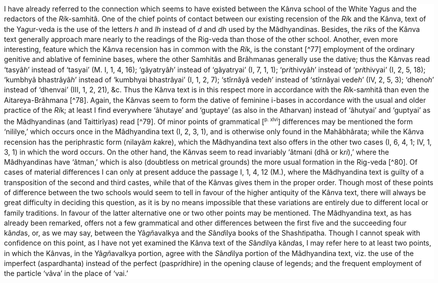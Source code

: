 I have already referred to the connection which seems to have existed between the Kâ<i>n</i>va school of the White Ya<i>g</i>us and the redactors of the <i>Ri</i>k-sa<i>m</i>hitâ. One of the chief points of contact between our existing recension of the <i>Ri</i>k and the Kâ<i>n</i>va, text of the Ya<i>g</i>ur-veda is the use of the letters <i>h</i> and <i>lh</i> instead of <i>d</i> and <i>dh</i> used by the Mâdhyandinas. Besides, the <i>ri</i><i>k</i>s of the Kâ<i>n</i>va text generally approach mare nearly to the readings of the Rig-veda than those of the other school. Another, even more interesting, feature which the Kâ<i>n</i>va recension has in common with the <i>Ri</i>k, is the constant [^77] employment of the ordinary genitive and ablative of feminine bases, where the other Sa<i>m</i>hitâs and Brâhma<i>n</i>as generally use the dative; thus the Kâ<i>n</i>vas read ‘tasyâ<i>h</i>’ instead of ‘tasyai’ (M. I, 1, 4, 16); ‘gâyatryâ<i>h</i>’ instead of ‘gâyatryai’ (I, 7, 1, 1); ‘p<i>ri</i>thivyâ<i>h</i>’ instead of ‘p<i>ri</i>thivyai’ (I, 2, 5, 18); ‘kumbhyâ bhastrâyâ<i>h</i>’ instead of ‘kumbhyai bhastrâyai’ (I, 1, 2, 7); ‘stîr<i>n</i>âyâ vede<i>h</i>’ instead of ‘stîr<i>n</i>âyai vede<i>h</i>’ (IV, 2, 5, 3); ‘dheno<i>h</i>’ instead of ‘dhenvai’ (III, 1, 2, 21), &c. Thus the Kâ<i>n</i>va text is in this respect more in accordance with the <i>Ri</i>k-sa<i>m</i>hitâ than even the Aitareya-Brâhma<i>n</i>a [^78]. Again, the Kâ<i>n</i>vas seem to form the dative of feminine i-bases in accordance with the usual and older practice of the <i>Ri</i>k; at least I find everywhere ‘âhutaye’ and ‘guptaye’ (as also in the Atharvan) instead of ‘âhutyai’ and ‘guptyai’ as the Mâdhyandinas (and Taittirîyas) read [^79]. Of minor points of grammatical <span id="pxlvi">[<sup><small>p. xlvi</small></sup>]</span> differences may be mentioned the form ‘nililye,’ which occurs once in the Mâdhyandina text (I, 2, 3, 1), and is otherwise only found in the Mahâbhârata; while the Kâ<i>n</i>va recension has the periphrastic form (nilayâ<i>m</i> <i>k</i>akre), which the Mâdhyandina text also offers in the other two cases (I, 6, 4, 1; IV, 1, 3, 1) in which the word occurs. On the other hand, the Kâ<i>n</i>vas seem to read invariably ‘âtmani (dhâ or k<i>ri</i>),’ where the Mâdhyandinas have ‘âtman,’ which is also (doubtless on metrical grounds) the more usual formation in the Rig-veda [^80]. Of cases of material differences I can only at present adduce the passage I, 1, 4, 12 (M.), where the Mâdhyandina text is guilty of a transposition of the second and third castes, while that of the Kâ<i>n</i>vas gives them in the proper order. Though most of these points of difference between the two schools would seem to tell in favour of the higher antiquity of the Kâ<i>n</i>va text, there will always be great difficulty in deciding this question, as it is by no means impossible that these variations are entirely due to different local or family traditions. In favour of the latter alternative one or two other points may be mentioned. The Mâdhyandina text, as has already been remarked, offers not a few grammatical and other differences between the first five and the succeeding four kâ<i>n</i><i>d</i>as, or, as we may say, between the Yâ<i>g</i><i>ñ</i>avalkya and the <i>S</i>â<i>n</i><i>d</i>ilya books of the Shash<i>t</i>ipatha. Though I cannot speak with confidence on this point, as I have not yet examined the Kâ<i>n</i>va text of the <i>S</i>â<i>n</i><i>d</i>ilya kâ<i>n</i><i>d</i>as, I may refer here to at least two points, in which the Kâ<i>n</i>vas, in the Yâ<i>g</i><i>ñ</i>avalkya portion, agree with the <i>S</i>â<i>n</i><i>d</i>ilya portion of the Mâdhyandina text, viz. the use of the imperfect (aspardhanta) instead of the perfect (pasp<i>ri</i>dhire) in the opening clause of legends; and the frequent employment of the particle ‘vâva’ in the place of ‘vai.’


[^0]: ix:1 A. Roberts and W. A. Rambaut, The Writings of Irenæus, vol. i. p. xv.
[^1]: x:1 Mommsen, History of Rome, translated by W. P. Dickson, vol. i. p. 181.
[^2]: x:2 Ibid. vol. ii. p. 400.
[^3]: x:3 Ibid. vol. i. p. 179.
[^4]: x:4 Ibid. vol. iii. p. 455.
[^5]: xi:1 Maghavan, the mighty or bountiful, is a designation both of Indra and the wealthy patron of priests. Here it is evidently intended to refer to both.
[^6]: xii:1 See J. Muir, Original Texts, I, p. 239 seq.
[^7]: xii:2 See Max Müller, History of Ancient Sanskrit Literature, p. 485 seq.; A. Weber, Indische Studien, X, 31 seq. In Rig-veda IV, 50, 8, Vâmadeva is made to say, ‘That king alone, with whom the Brahman walks in front (pûrva eti), lives well-established in his house; for him there is. ever abundance of food; before him the people how of their own accord.’ If Grassmann was right in excluding verses 7-11 as a later addition, as I have no doubt he was (at least with regard to verses 7-9), these verses would furnish a good illustration of the gradually increasing importance of the office of Purohita. Professor Ludwig seems to take the verses 7-11 as forming a separate hymn; but I doubt not that he, too, must consider them on linguistic grounds, if on no other, as considerably later than the first six verses. The fact that the last pâda of the sixth verse occurs again as the closing formula of the hymns V, 55; VIII, 40; and X, 121 (though also in VIII, 48, 53, where it is followed by two more verses) seems to favour this view.
[^8]: xiv:1 Cf. J. Muir, Original Sanskrit Texts, I, p. 283.
[^9]: xv:1 See Hang's Essays, p. 241; Max Müller, History of Ancient Sanskrit Literature, p. 463 seq.
[^10]: xvi:1 See the present volume, p. 115 note.
[^11]: xvi:2 See Max Müller, History of Ancient Sanskrit Literature, p. 461 seq.
[^12]: xvi:3 See especially Taitt. S. VII, 1, 1, 4. 5; Weber, Ind. Stud. X, pp. 8, 26. III <i>S</i>at. Br. II, 4, 3, 6. 7, Indra and Agni are identified with the Kshatra (? power in general) and the Vi<i>s</i>ve Devâ<i>h</i> with the Vi<i>s</i>. Sometimes B<i>ri</i>haspati or Brahma<i>n</i>aspati, the lord of prayer or worship, takes the place of Agni, as the representative of the priestly dignity (especially Taitt. S. IV, 3, 10, 1-3; Vâ<i>g</i>. S. 14, 28-30); and in several passages of the <i>Ri</i>k this god appears to be identical with, or at least kindred to, Agni, the purohita and priest (see Max Müller, Translation of Rig-veda, I, 77; J. Muir, Original Sanskrit Texts, V, p. 272 seq.) In Rig-veda X, 68, 9, where B<i>ri</i>haspati is said to have found (avindat) the dawn, the sky, and the fire (agni), and to have chased away darkness with his light (arka, sun), he seems rather to represent the element of light and fire generally (das Ur-licht, cf. Vâ<i>g</i>. S. IX, 10-12). In the second p. xvii Ma<i>n</i><i>d</i>ala the hymns to B<i>ri</i>haspati are placed immediately after those to Agni and Indra. Though the abstract conception represented by this deity may seem a comparatively modern one, it will by no means be easy to prove from the text of the hymns addressed to him, that these are modern. It would almost seem as if two different tendencies of adoration had existed side by side from olden times; the one, a more popular and sensuous one, which, in Vedic times, found its chief expression in Indra and his circle of deities; and the other, a more spiritual one, represented originally by Varu<i>n</i>a (Mitra, &c.; cf., however, <i>S</i>at. Br. IV, 1, 4, 1-4), and in Vedic times, when the sacerdotal element more and more asserted itself, by B<i>ri</i>haspati, and especially by Agni. The identification of this god with the priestly office was as happy as it was natural; for Agni, the genial inmate of every household, is indeed vai<i>s</i>vanara, the friend of all men. Shadowy conceptions, such as B<i>ri</i>haspati and Brahman, on the other hand, could evoke no feelings of sympathy in the hearts of the people generally. Of peculiar interest, in this respect, are the hymns in which Agni is associated with Indra (see Max Müller's Science of Language, Second Series, p. 495 J. Muir, Original Sanskrit Texts, V, pp. 219, 220), and the passages in which Agni has ascribed to him functions which legitimately belong to Indra; viz. the slaying of V<i>ri</i>tra and destruction of the enemies' cities. The mutual relation of Indra and Varu<i>n</i>a has been well discussed in Dr. Hillebrandt's treatise ‘Varu<i>n</i>a and Mitra,’ p. 97 seq. It is most concisely expressed by Vasish<i>th</i>a, Rig-veda VII, 83, 9, ‘The one (Indra) slays the enemies in battles; the other (Varu<i>n</i>a) ever defends the ordinances.’
[^13]: xvii:1 See the present volume, p. 48 note; R. Roth. Zeitsch. der D. M. G., VI, p. 73 seq.
[^14]: xvii:2 The Maruts are identified with the vi<i>s</i>a<i>h</i>, or clans, in <i>S</i>at. Br. II, 5, 1, 12; 2, 24; 27; 35, etc. In <i>S</i>âṅkh. 16, 17, 2-4 the heaven of the Maruts is assigned to the Vai<i>s</i>ya (Ind. Stud. X, p. 26).
[^15]: xviii:1 See Weber, Ind. Stud. X, p. 8.
[^16]: xviii:2 In Ath.-veda IX, 1, 11, the three savanas are assigned to the A<i>s</i>vins, Indra-Agni, and the <i>Ri</i>bhus (cf. Ait. Br. VI, 12) respectively; and in another passage of the same collection, VI, 47, 1, to a. Agni; b. the Vi<i>s</i>ve Devâ<i>h</i>, Maruts and Indra; and c. the Bards (kavi). In Vâ<i>g</i>. S. XIX, 26, also, the morning libation is assigned to the A<i>s</i>vins (? as the two Adhvaryus of the gods, cf. Sat. I, 1, 2, 17; IV, 1, 5, 15; Ait. Br. I, 18); but in Taitt. S. II, 2, 3, 1; Ait. Br. III, 13; <i>S</i>at. Br. II. 4, 4, 12; IV, 2, 4, 4-5 they are referred to Agni, Indra, and the Vi<i>s</i>ve Devâ<i>h</i> respectively. See, also, <i>S</i>at. Br. IV, 3, 5, 1, where the Vasus (related to Agni III, 4, 2, 1; VI, 1, 2, 10), Rudras, and Âdityas (cf. VI, 1, 2, 10, and Ait. Br. III, 13) are connected with the three libations.
[^17]: xix:1 See, for instance, Ait. Br. IV, 29; 31; V, I.
[^18]: xix:2 The special oblations of the offering of first-fruits consist of a rice-cake to Indra and Agni, and a pap of rice-grains to the Vi<i>s</i>ve Devâ<i>h</i>.
[^19]: xix:3 See Vâ<i>g</i>. S. III, 12-13; <i>S</i>at. Br. II, 3, 4, 11-I 2. ‘Indra-Agni are everything,—Brahman, Kshatra, and Vi<i>s</i>,’ <i>S</i>at. Br. IV, 2, 2, 14.
[^20]: xix:4 See, for instance, <i>S</i>at. Br. I, 4, 5, 4; II, 3, 1, 38; 3, 4, 38; and especially IV, 1, 2, 15, ‘for Indra, indeed, is the Maghavan the ruler (net<i>ri</i>) of the sacrifice.’ He is, as it were, the divine representative of the human sacrificer or patron, who is the ya<i>g</i><i>ñ</i>apati or lord of sacrifice.
[^21]: xx:1 Der Rig-veda, vol. iii. p. 45.
[^22]: xx:2 Compare the following remarks of M. Haug, who believed in the identity of the Vedic Adhvaryu and the Zota and Rathwi of the Zend-Avesta:—‘At the most ancient times it appears that all the sacrificial formulas were spoken by the Hotar alone; the Adhvaryu was only his assistant, who arranged the sacrificial compound, provided the implements, and performed all manual labour. It was only at the time when regular metrical verses and hymns were introduced into the ritual, that a part of the duties of the Hotar devolved on the Adhvaryu. p. xxi There are in the present ritual traces to be found, that the Hotar actually must have performed part of the duties of the Adhvaryu.’ Ait. Br. I, p. 31.
[^23]: xxii:1 See A. Weber, History of Indian Literature, pp. 9, 115.
[^24]: xxii:2 See M. Haug, Ait. Br. I, p. 34.
[^25]: xxiii:1 See Max Müller, History of Ancient Sanskrit Literature, p. 172; Rig-veda-sa<i>m</i>hitâ IV, p. vi. Professors Weber (History of Sanskrit Literature, p. II), Whitney, Westergaard, and other scholars derive brâhma<i>n</i>a from bráhman, ‘prayer, worship.’
[^26]: xxiv:1 See R. Roth in Weber's Ind. Stud. I, 475 seq.; II, 111 seq.; Max Müller, History of Ancient Sanskrit Literature, p. 408 seq.
[^27]: xxiv:2 See the present volume, [p. 183](../Book_1_1_7#p183). Compare also Professor Aufrecht's remarks on the myth of Apâlâ, Ind. Stud. IV, p. 8.
[^28]: xxiv:3 K. B. III, 25; cf. Weber, Ind. Stud. II, 353.
[^29]: xxiv:4 Cf. Max Müller, Upanishads, I, p. 39 note.
[^30]: xxiv:5 See, for instance, <i>S</i>at. Br. II, 4, 3, 1, where a legend of this kind seems to be directly ascribed to Yâ<i>g</i><i>ñ</i>avalkya.
[^31]: xxv:1 History of Ancient Sanskrit Literature, p. 408.
[^32]: xxv:2 That is, the Brâhma<i>n</i>a, according to <i>S</i>aṅkara. In <i>S</i>at. Br. IV, 6, 7, 6, the <i>Ri</i><i>k</i> and Sâman are identified with Speech, and the Ya<i>g</i>us with the Mind.
[^33]: xxvi:1 Except, perhaps, the Sâma-veda, which, in the <i>K</i>ara<i>n</i>avyûha, is said to have counted a thousand schools; though that work itself enumerates only seven schools, one of them with five subdivisions. The number of teachers mentioned in connection with this Veda is, however, very considerable.
[^34]: xxvi:2 As such, at least, the Taittirîyas are mentioned in the <i>K</i>ara<i>n</i>avyûha. The term Karaka, however, is also (e<i>g</i>. in the Prati<i>g</i><i>ñ</i>â-sûtra) applied to the schools of the Black Ya<i>g</i>us generally. If the Berlin MS. of the Kâ<i>th</i>aka professes, in the colophon, to contain the Karaka text of the work (which Professor Weber takes to refer to the <i>K</i>ârâya<i>n</i>iyâh), the Karaka-<i>s</i>âkhâ of the Kâ<i>th</i>aka has perhaps to be understood in contradistinction to those portions of the Kâ<i>th</i>aka which have been adopted by the Taittirîyas and incorporated into their Brâhma<i>n</i>a.
[^35]: xxvi:3 The Taittirîyas divide themselves into two schools, the Aukhîyas and the Khâ<i>n</i><i>d</i>ikîyas; the Âpastambins are a subdivision of the latter branch. We have also the list of the contents (anakrama<i>n</i>î) of the Âtreyas, a subdivision of the Aukhîyas.
[^36]: xxvii:1 It has come down to us in two different recensions, the Aitareya and the Kaushîtaki (or <i>S</i>âṅkhâyana) Brâhma<i>n</i>a.
[^37]: xxvii:2 Professor Weber, however, thinks there may be some reason for this derivation; the name of Taittirîya having perhaps been applied to this school on account of the motley (partridge-like) character of its texts. According to the story alluded to, Yâ<i>g</i><i>ñ</i>avalkya, having been taught the old Ya<i>g</i>us texts by Vai<i>s</i>ampâyana, incurred the displeasure of his teacher, and was forced by him to disgorge the sacred science which, on falling to the ground, became soiled p. xxviii (hence Black Ya<i>g</i>us), and was picked up by Yâ<i>g</i><i>ñ</i>avalkya's condisciples, who had assumed the form of partridges. This story seems first to occur in the Purâ<i>n</i>as; see Wilson's translation of the Vish<i>n</i>u Purâ<i>n</i>a (ed. Hall), III, p. 54. Pâ<i>n</i>ini (IV, 3, 102) and Pata<i>ñ</i><i>g</i>ali only know of the Taittirîya texts as ‘promulgated by Tittiri.’
[^38]: xxviii:1 Zeitsch. der D. M. G., IV, p. 289 seq.; reprinted in Indische Streifen I, p. 31 seq.
[^39]: xxix:1 The Kâ<i>n</i>va text is divided into seventeen books. Kâ<i>n</i><i>d</i>as 12-15 correspond to Mâdhyandina 10-13; and kâ<i>n</i><i>d</i>a 16, which treats of the Pravargya ceremony, corresponds to the first three adhyâyas of the last kâ<i>n</i><i>d</i>a of the Mâdhyandinas. Thus, in the Kâ<i>n</i>va recension the fourteenth kâ<i>n</i><i>d</i>a, called ‘madhyama,’ is the middle one of kâ<i>n</i><i>d</i>as 12-16; the seventeenth kâ<i>n</i><i>d</i>a, or B<i>ri</i>hadâra<i>n</i>yaka, being apparently considered as a supplement. Perhaps this division is more original than that of the Mâdhyandinas.
[^40]: xxx:1 The accuracy of this list cannot he relied upon, as several mistakes occur in the number of ka<i>n</i><i>d</i>ikâs there given. It is, however, unlikely that the scribe should have committed any mistake regarding the number of adhyâyas.
[^41]: xxx:2 Literally ‘together with the rahasya (sarahasyam),’ &c.
[^42]: xxx:3 History of Indian Literature, p. 507 seq.
[^43]: xxxi:1 See, however, <i>S</i>at. Br. II, 5, 1, 2-3, where Yâ<i>g</i><i>ñ</i>avalkya's opinion is referred to as being contrary to the Rig-veda.
[^44]: xxxi:2 See Weber, Ind. Stud. XIII, p. 266 seq.
[^45]: xxxii:1 The author of this passage would seem to imply, though he does not exactly express it, that this was the first fire-altar built in the proper way.
[^46]: xxxiii:1 I here give, side by side, the lists, in inverted order, from Sâ<i>m</i><i>g</i>îvî-putra upwards. For the complete lists, see Max Müller, History of Ancient Sanskrit Literature, p. 438 seq.